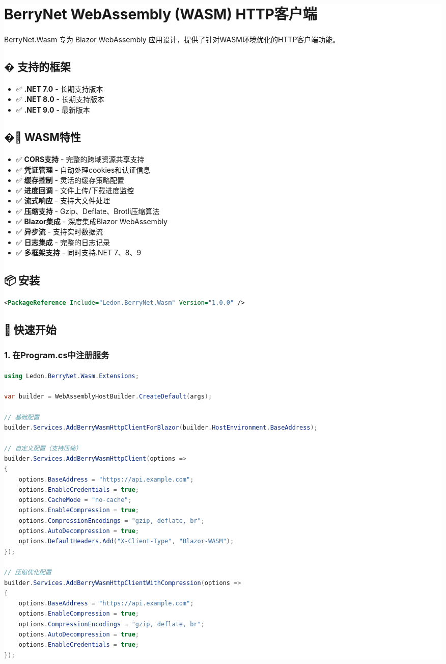 # BerryNet WebAssembly (WASM) HTTP客户端

BerryNet.Wasm 专为 Blazor WebAssembly 应用设计，提供了针对WASM环境优化的HTTP客户端功能。

## � 支持的框架

- ✅ **.NET 7.0** - 长期支持版本
- ✅ **.NET 8.0** - 长期支持版本  
- ✅ **.NET 9.0** - 最新版本

## �🌟 WASM特性

- ✅ **CORS支持** - 完整的跨域资源共享支持
- ✅ **凭证管理** - 自动处理cookies和认证信息
- ✅ **缓存控制** - 灵活的缓存策略配置
- ✅ **进度回调** - 文件上传/下载进度监控
- ✅ **流式响应** - 支持大文件处理
- ✅ **压缩支持** - Gzip、Deflate、Brotli压缩算法
- ✅ **Blazor集成** - 深度集成Blazor WebAssembly
- ✅ **异步流** - 支持实时数据流
- ✅ **日志集成** - 完整的日志记录
- ✅ **多框架支持** - 同时支持.NET 7、8、9

## 📦 安装

```xml
<PackageReference Include="Ledon.BerryNet.Wasm" Version="1.0.0" />
```

## 🚀 快速开始

### 1. 在Program.cs中注册服务

```csharp
using Ledon.BerryNet.Wasm.Extensions;

var builder = WebAssemblyHostBuilder.CreateDefault(args);

// 基础配置
builder.Services.AddBerryWasmHttpClientForBlazor(builder.HostEnvironment.BaseAddress);

// 自定义配置（支持压缩）
builder.Services.AddBerryWasmHttpClient(options =>
{
    options.BaseAddress = "https://api.example.com";
    options.EnableCredentials = true;
    options.CacheMode = "no-cache";
    options.EnableCompression = true;
    options.CompressionEncodings = "gzip, deflate, br";
    options.AutoDecompression = true;
    options.DefaultHeaders.Add("X-Client-Type", "Blazor-WASM");
});

// 压缩优化配置
builder.Services.AddBerryWasmHttpClientWithCompression(options =>
{
    options.BaseAddress = "https://api.example.com";
    options.EnableCompression = true;
    options.CompressionEncodings = "gzip, deflate, br";
    options.AutoDecompression = true;
    options.EnableCredentials = true;
});
```